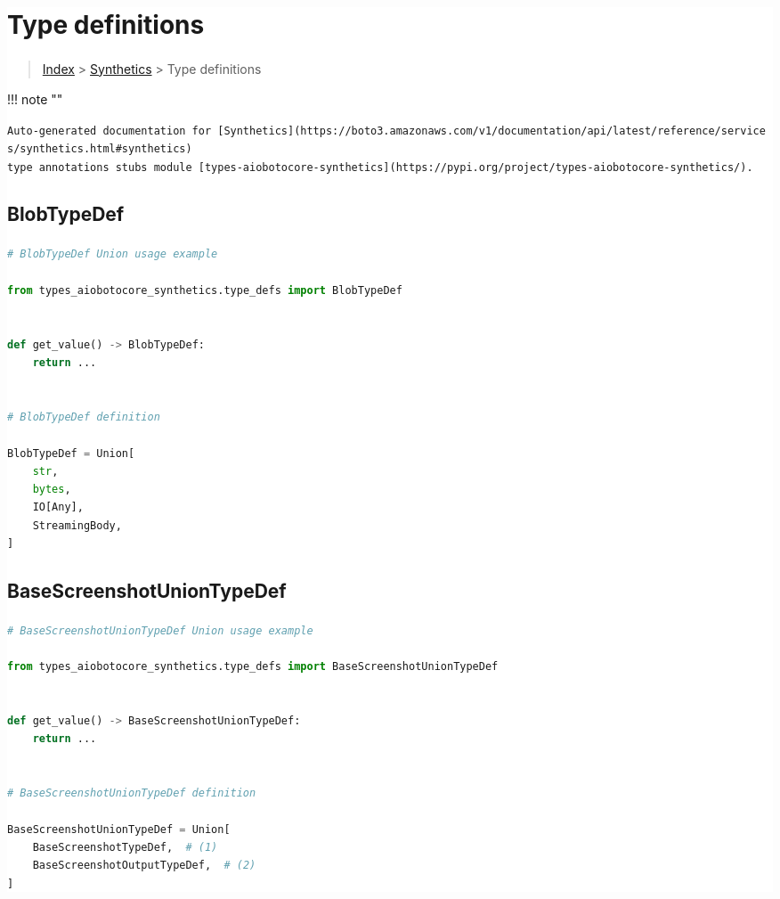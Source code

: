# Type definitions

> [Index](../README.md) > [Synthetics](./README.md) > Type definitions

!!! note ""

    Auto-generated documentation for [Synthetics](https://boto3.amazonaws.com/v1/documentation/api/latest/reference/services/synthetics.html#synthetics)
    type annotations stubs module [types-aiobotocore-synthetics](https://pypi.org/project/types-aiobotocore-synthetics/).

## BlobTypeDef

```python
# BlobTypeDef Union usage example

from types_aiobotocore_synthetics.type_defs import BlobTypeDef


def get_value() -> BlobTypeDef:
    return ...


# BlobTypeDef definition

BlobTypeDef = Union[
    str,
    bytes,
    IO[Any],
    StreamingBody,
]
```


## BaseScreenshotUnionTypeDef

```python
# BaseScreenshotUnionTypeDef Union usage example

from types_aiobotocore_synthetics.type_defs import BaseScreenshotUnionTypeDef


def get_value() -> BaseScreenshotUnionTypeDef:
    return ...


# BaseScreenshotUnionTypeDef definition

BaseScreenshotUnionTypeDef = Union[
    BaseScreenshotTypeDef,  # (1)
    BaseScreenshotOutputTypeDef,  # (2)
]
```
